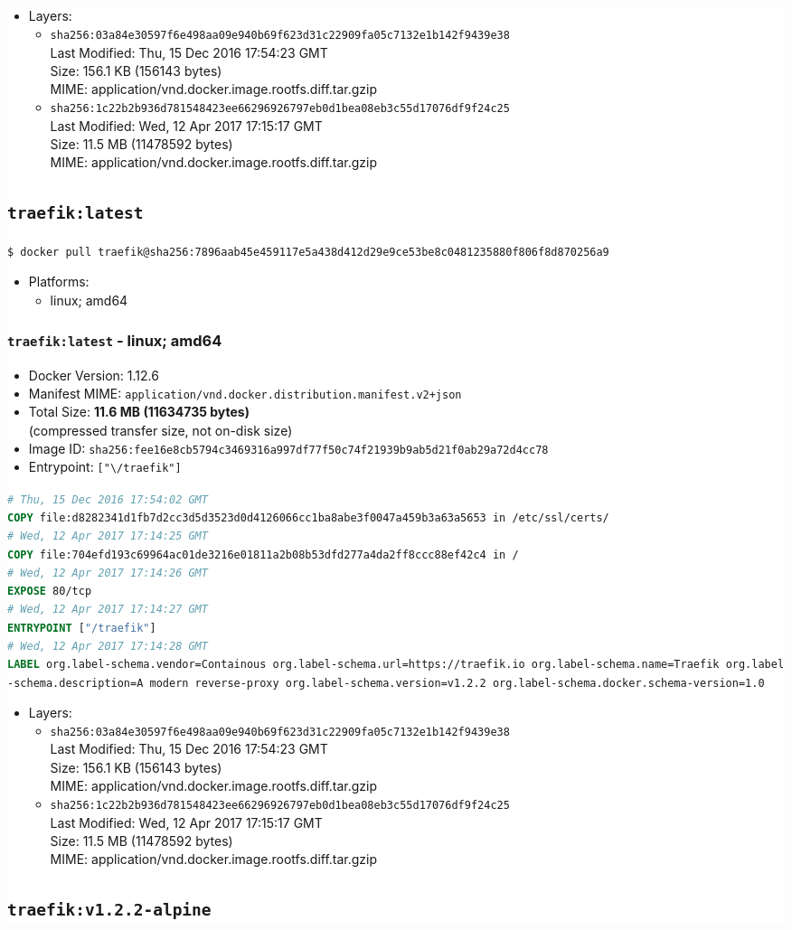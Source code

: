 -	Layers:
	-	`sha256:03a84e30597f6e498aa09e940b69f623d31c22909fa05c7132e1b142f9439e38`  
		Last Modified: Thu, 15 Dec 2016 17:54:23 GMT  
		Size: 156.1 KB (156143 bytes)  
		MIME: application/vnd.docker.image.rootfs.diff.tar.gzip
	-	`sha256:1c22b2b936d781548423ee66296926797eb0d1bea08eb3c55d17076df9f24c25`  
		Last Modified: Wed, 12 Apr 2017 17:15:17 GMT  
		Size: 11.5 MB (11478592 bytes)  
		MIME: application/vnd.docker.image.rootfs.diff.tar.gzip

## `traefik:latest`

```console
$ docker pull traefik@sha256:7896aab45e459117e5a438d412d29e9ce53be8c0481235880f806f8d870256a9
```

-	Platforms:
	-	linux; amd64

### `traefik:latest` - linux; amd64

-	Docker Version: 1.12.6
-	Manifest MIME: `application/vnd.docker.distribution.manifest.v2+json`
-	Total Size: **11.6 MB (11634735 bytes)**  
	(compressed transfer size, not on-disk size)
-	Image ID: `sha256:fee16e8cb5794c3469316a997df77f50c74f21939b9ab5d21f0ab29a72d4cc78`
-	Entrypoint: `["\/traefik"]`

```dockerfile
# Thu, 15 Dec 2016 17:54:02 GMT
COPY file:d8282341d1fb7d2cc3d5d3523d0d4126066cc1ba8abe3f0047a459b3a63a5653 in /etc/ssl/certs/ 
# Wed, 12 Apr 2017 17:14:25 GMT
COPY file:704efd193c69964ac01de3216e01811a2b08b53dfd277a4da2ff8ccc88ef42c4 in / 
# Wed, 12 Apr 2017 17:14:26 GMT
EXPOSE 80/tcp
# Wed, 12 Apr 2017 17:14:27 GMT
ENTRYPOINT ["/traefik"]
# Wed, 12 Apr 2017 17:14:28 GMT
LABEL org.label-schema.vendor=Containous org.label-schema.url=https://traefik.io org.label-schema.name=Traefik org.label-schema.description=A modern reverse-proxy org.label-schema.version=v1.2.2 org.label-schema.docker.schema-version=1.0
```

-	Layers:
	-	`sha256:03a84e30597f6e498aa09e940b69f623d31c22909fa05c7132e1b142f9439e38`  
		Last Modified: Thu, 15 Dec 2016 17:54:23 GMT  
		Size: 156.1 KB (156143 bytes)  
		MIME: application/vnd.docker.image.rootfs.diff.tar.gzip
	-	`sha256:1c22b2b936d781548423ee66296926797eb0d1bea08eb3c55d17076df9f24c25`  
		Last Modified: Wed, 12 Apr 2017 17:15:17 GMT  
		Size: 11.5 MB (11478592 bytes)  
		MIME: application/vnd.docker.image.rootfs.diff.tar.gzip

## `traefik:v1.2.2-alpine`
